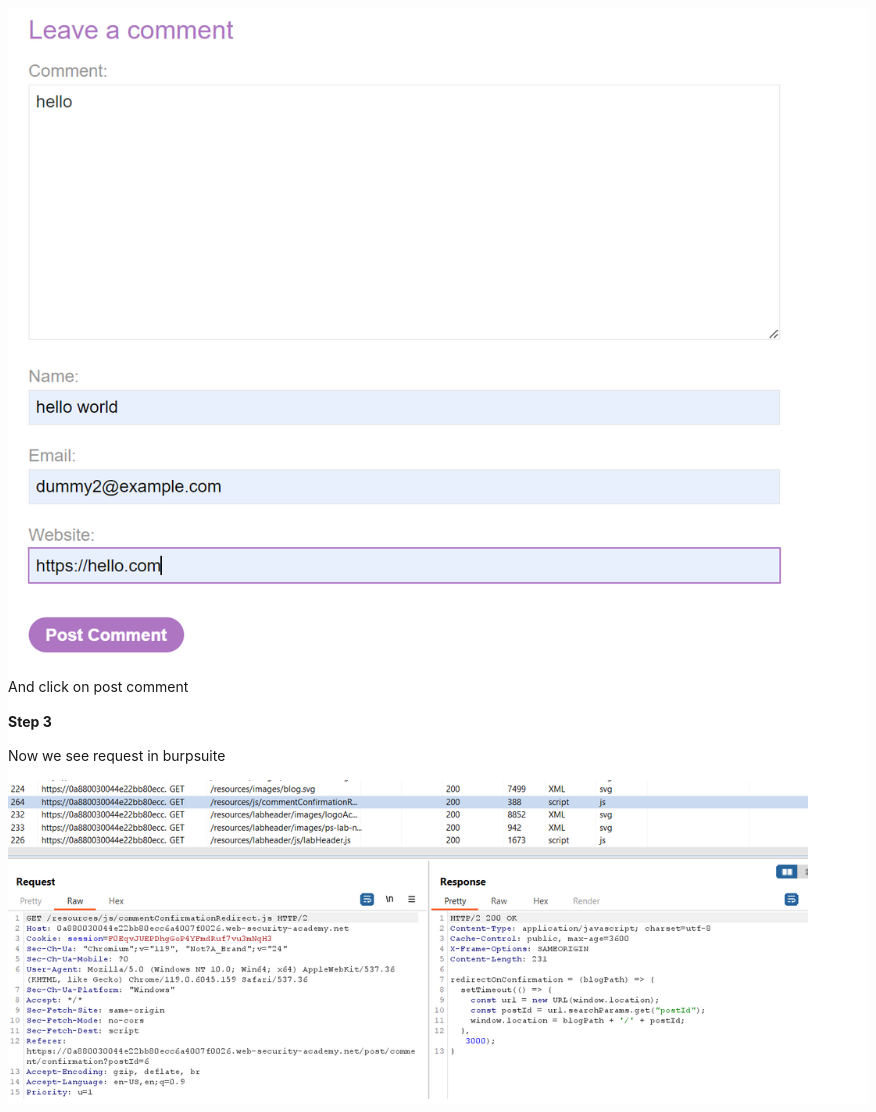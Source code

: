 <img src="images/image41.png" alt="third" width="800">

And click on post comment

**Step 3**

Now we see request in burpsuite

<img src="images/image42.png" alt="third" width="800">
